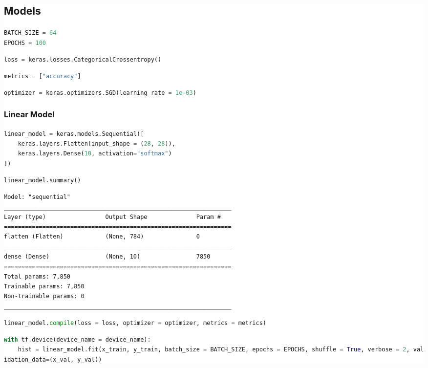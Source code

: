 
## Models


```python
BATCH_SIZE = 64
EPOCHS = 100
```


```python
loss = keras.losses.CategoricalCrossentropy()
```


```python
metrics = ["accuracy"]
```


```python
optimizer = keras.optimizers.SGD(learning_rate = 1e-03)
```

### Linear Model


```python
linear_model = keras.models.Sequential([
    keras.layers.Flatten(input_shape = (28, 28)),
    keras.layers.Dense(10, activation="softmax")
])
```


```python
linear_model.summary()
```

    Model: "sequential"
    _________________________________________________________________
    Layer (type)                 Output Shape              Param #   
    =================================================================
    flatten (Flatten)            (None, 784)               0         
    _________________________________________________________________
    dense (Dense)                (None, 10)                7850      
    =================================================================
    Total params: 7,850
    Trainable params: 7,850
    Non-trainable params: 0
    _________________________________________________________________



```python
linear_model.compile(loss = loss, optimizer = optimizer, metrics = metrics)
```


```python
with tf.device(device_name = device_name):
    hist = linear_model.fit(x_train, y_train, batch_size = BATCH_SIZE, epochs = EPOCHS, shuffle = True, verbose = 2, validation_data=(x_val, y_val))
```
